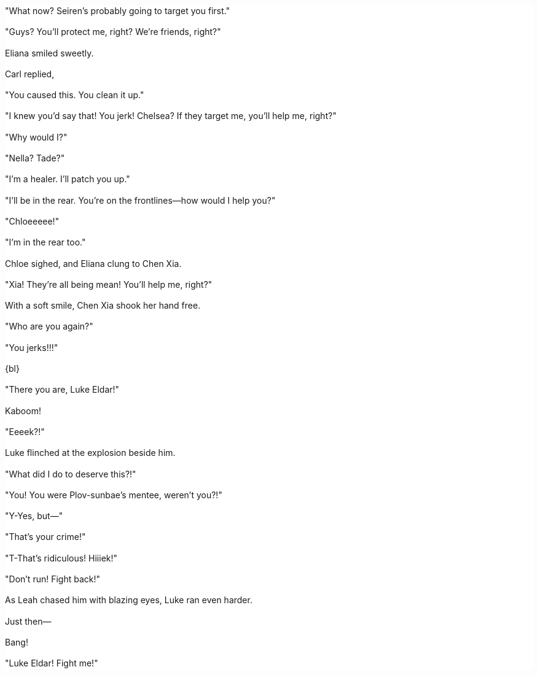 "What now? Seiren’s probably going to target you first."

"Guys? You’ll protect me, right? We’re friends, right?"

Eliana smiled sweetly.

Carl replied,

"You caused this. You clean it up."

"I knew you’d say that! You jerk! Chelsea? If they target me, you’ll help me, right?"

"Why would I?"

"Nella? Tade?"

"I’m a healer. I’ll patch you up."

"I’ll be in the rear. You’re on the frontlines—how would I help you?"

"Chloeeeee!"

"I’m in the rear too."

Chloe sighed, and Eliana clung to Chen Xia.

"Xia! They’re all being mean! You’ll help me, right?"

With a soft smile, Chen Xia shook her hand free.

"Who are you again?"

"You jerks!!!"


{bl}


"There you are, Luke Eldar!"

Kaboom!

"Eeeek?!"

Luke flinched at the explosion beside him.

"What did I do to deserve this?!"

"You! You were Plov-sunbae’s mentee, weren’t you?!"

"Y-Yes, but—"

"That’s your crime!"

"T-That’s ridiculous! Hiiiek!"

"Don’t run! Fight back!"

As Leah chased him with blazing eyes, Luke ran even harder.

Just then—

Bang!

"Luke Eldar! Fight me!"
